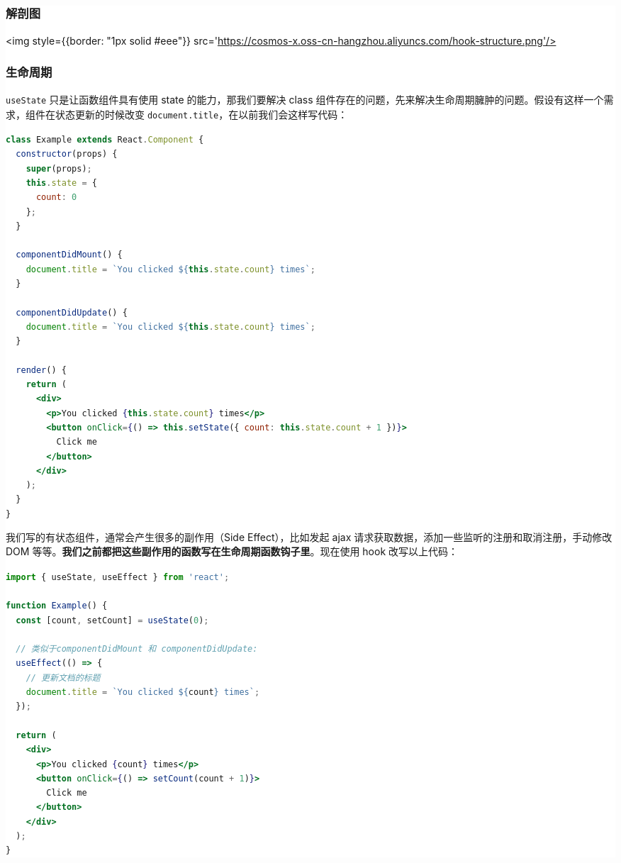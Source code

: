 ### 解剖图

<img style={{border: "1px solid #eee"}} src='https://cosmos-x.oss-cn-hangzhou.aliyuncs.com/hook-structure.png'/>

### 生命周期

`useState` 只是让函数组件具有使用 state 的能力，那我们要解决 class 组件存在的问题，先来解决生命周期臃肿的问题。假设有这样一个需求，组件在状态更新的时候改变 `document.title`，在以前我们会这样写代码：

```jsx
class Example extends React.Component {
  constructor(props) {
    super(props);
    this.state = {
      count: 0
    };
  }

  componentDidMount() {
    document.title = `You clicked ${this.state.count} times`;
  }

  componentDidUpdate() {
    document.title = `You clicked ${this.state.count} times`;
  }

  render() {
    return (
      <div>
        <p>You clicked {this.state.count} times</p>
        <button onClick={() => this.setState({ count: this.state.count + 1 })}>
          Click me
        </button>
      </div>
    );
  }
}
```

我们写的有状态组件，通常会产生很多的副作用（Side Effect），比如发起 ajax 请求获取数据，添加一些监听的注册和取消注册，手动修改 DOM 等等。**我们之前都把这些副作用的函数写在生命周期函数钩子里**。现在使用 hook 改写以上代码：

```jsx
import { useState, useEffect } from 'react';

function Example() {
  const [count, setCount] = useState(0);

  // 类似于componentDidMount 和 componentDidUpdate:
  useEffect(() => {
    // 更新文档的标题
    document.title = `You clicked ${count} times`;
  });

  return (
    <div>
      <p>You clicked {count} times</p>
      <button onClick={() => setCount(count + 1)}>
        Click me
      </button>
    </div>
  );
}
```
